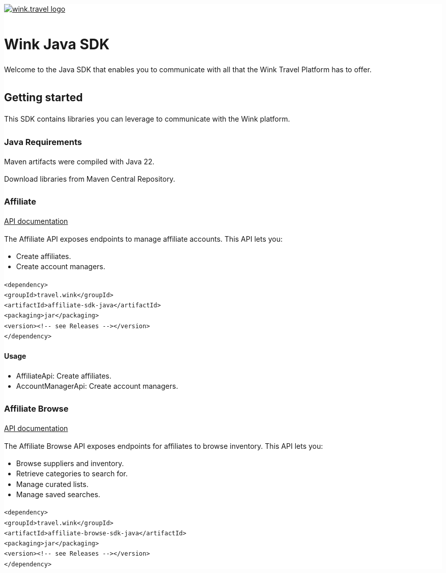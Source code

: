 [![wink.travel logo](https://res.cloudinary.com/traveliko/image/upload/c_scale,h_75/v1653285543/wink/logo_text.png)](https://wink.travel)

# Wink Java SDK

Welcome to the Java SDK that enables you to communicate with all that the Wink Travel Platform has to offer.

## Getting started
This SDK contains libraries you can leverage to communicate with the Wink platform.

### Java Requirements
Maven artifacts were compiled with Java 22.

Download libraries from Maven Central Repository.

### Affiliate

[API documentation](https://docs.wink.travel/affiliate)

The Affiliate API exposes endpoints to manage affiliate accounts. This API lets you:

 - Create affiliates.
 - Create account managers.

```
<dependency>
<groupId>travel.wink</groupId>
<artifactId>affiliate-sdk-java</artifactId>
<packaging>jar</packaging>
<version><!-- see Releases --></version>
</dependency>
```

#### Usage

- AffiliateApi: Create affiliates. 
- AccountManagerApi: Create account managers.


### Affiliate Browse

[API documentation](https://docs.wink.travel/affiliate-browse)

The Affiliate Browse API exposes endpoints for affiliates to browse inventory. This API lets you:

- Browse suppliers and inventory.
- Retrieve categories to search for.
- Manage curated lists.
- Manage saved searches.

```
<dependency>
<groupId>travel.wink</groupId>
<artifactId>affiliate-browse-sdk-java</artifactId>
<packaging>jar</packaging>
<version><!-- see Releases --></version>
</dependency>
```
